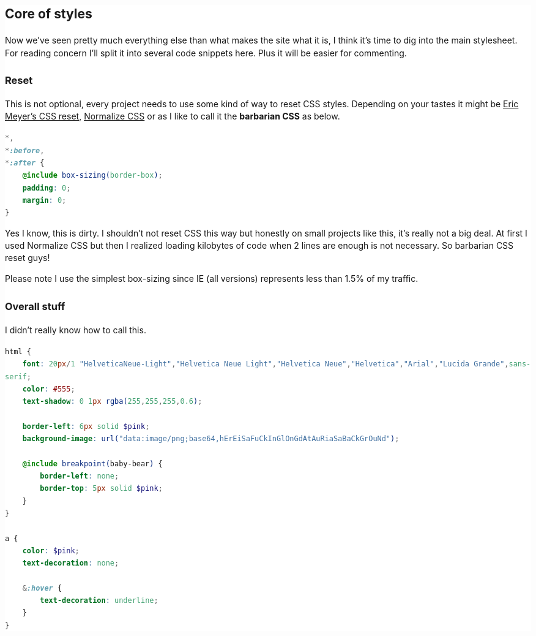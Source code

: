 ## Core of styles

Now we’ve seen pretty much everything else than what makes the site what it is, I think it’s time to dig into the main stylesheet. For reading concern I’ll split it into several code snippets here. Plus it will be easier for commenting.

### Reset

This is not optional, every project needs to use some kind of way to reset CSS styles. Depending on your tastes it might be [Eric Meyer’s CSS reset](http://meyerweb.com/eric/tools/css/reset/), [Normalize CSS](http://necolas.github.com/normalize.css/) or as I like to call it the **barbarian CSS** as below.

```scss
*,
*:before,
*:after {
    @include box-sizing(border-box);
    padding: 0;
    margin: 0;
}
```

Yes I know, this is dirty. I shouldn’t not reset CSS this way but honestly on small projects like this, it’s really not a big deal. At first I used Normalize CSS but then I realized loading kilobytes of code when 2 lines are enough is not necessary. So barbarian CSS reset guys!


Please note I use the simplest box-sizing since IE (all versions) represents less than 1.5% of my traffic.

### Overall stuff

I didn’t really know how to call this.

```scss
html {
    font: 20px/1 "HelveticaNeue-Light","Helvetica Neue Light","Helvetica Neue","Helvetica","Arial","Lucida Grande",sans-serif;
    color: #555;
    text-shadow: 0 1px rgba(255,255,255,0.6);

    border-left: 6px solid $pink;
    background-image: url("data:image/png;base64,hErEiSaFuCkInGlOnGdAtAuRiaSaBaCkGrOuNd");

    @include breakpoint(baby-bear) { 
        border-left: none;
        border-top: 5px solid $pink;
    }
}

a {
    color: $pink;
    text-decoration: none;

    &:hover {
        text-decoration: underline;
    }
}
```

